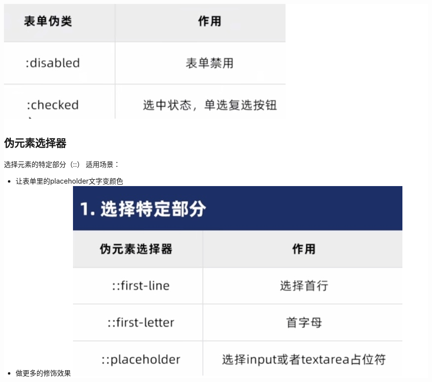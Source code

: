 ![表单伪类](./image/表单伪类.jpg)

## 伪元素选择器

选择元素的特定部分（::）
适用场景：
- 让表单里的placeholder文字变颜色
- 做更多的修饰效果
![伪元素选择器](./image/伪元素选择器.jpg)